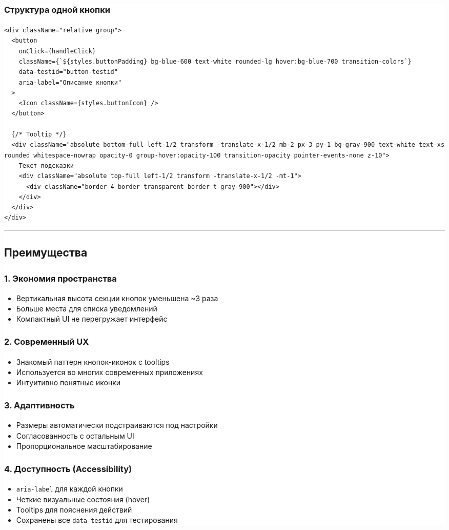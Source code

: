 ### Структура одной кнопки
```tsx
<div className="relative group">
  <button
    onClick={handleClick}
    className={`${styles.buttonPadding} bg-blue-600 text-white rounded-lg hover:bg-blue-700 transition-colors`}
    data-testid="button-testid"
    aria-label="Описание кнопки"
  >
    <Icon className={styles.buttonIcon} />
  </button>
  
  {/* Tooltip */}
  <div className="absolute bottom-full left-1/2 transform -translate-x-1/2 mb-2 px-3 py-1 bg-gray-900 text-white text-xs rounded whitespace-nowrap opacity-0 group-hover:opacity-100 transition-opacity pointer-events-none z-10">
    Текст подсказки
    <div className="absolute top-full left-1/2 transform -translate-x-1/2 -mt-1">
      <div className="border-4 border-transparent border-t-gray-900"></div>
    </div>
  </div>
</div>
```

---

## Преимущества

### 1. Экономия пространства
- Вертикальная высота секции кнопок уменьшена ~3 раза
- Больше места для списка уведомлений
- Компактный UI не перегружает интерфейс

### 2. Современный UX
- Знакомый паттерн кнопок-иконок с tooltips
- Используется во многих современных приложениях
- Интуитивно понятные иконки

### 3. Адаптивность
- Размеры автоматически подстраиваются под настройки
- Согласованность с остальным UI
- Пропорциональное масштабирование

### 4. Доступность (Accessibility)
- `aria-label` для каждой кнопки
- Четкие визуальные состояния (hover)
- Tooltips для пояснения действий
- Сохранены все `data-testid` для тестирования
